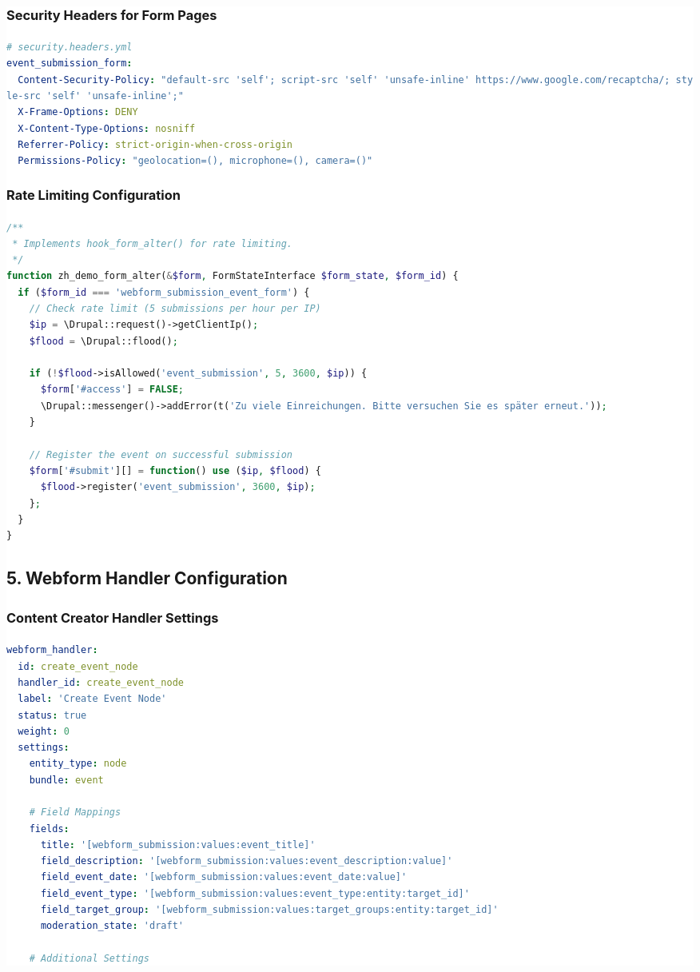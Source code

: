 ### Security Headers for Form Pages

```yaml
# security.headers.yml
event_submission_form:
  Content-Security-Policy: "default-src 'self'; script-src 'self' 'unsafe-inline' https://www.google.com/recaptcha/; style-src 'self' 'unsafe-inline';"
  X-Frame-Options: DENY
  X-Content-Type-Options: nosniff
  Referrer-Policy: strict-origin-when-cross-origin
  Permissions-Policy: "geolocation=(), microphone=(), camera=()"
```

### Rate Limiting Configuration

```php
/**
 * Implements hook_form_alter() for rate limiting.
 */
function zh_demo_form_alter(&$form, FormStateInterface $form_state, $form_id) {
  if ($form_id === 'webform_submission_event_form') {
    // Check rate limit (5 submissions per hour per IP)
    $ip = \Drupal::request()->getClientIp();
    $flood = \Drupal::flood();
    
    if (!$flood->isAllowed('event_submission', 5, 3600, $ip)) {
      $form['#access'] = FALSE;
      \Drupal::messenger()->addError(t('Zu viele Einreichungen. Bitte versuchen Sie es später erneut.'));
    }
    
    // Register the event on successful submission
    $form['#submit'][] = function() use ($ip, $flood) {
      $flood->register('event_submission', 3600, $ip);
    };
  }
}
```

## 5. Webform Handler Configuration

### Content Creator Handler Settings

```yaml
webform_handler:
  id: create_event_node
  handler_id: create_event_node
  label: 'Create Event Node'
  status: true
  weight: 0
  settings:
    entity_type: node
    bundle: event
    
    # Field Mappings
    fields:
      title: '[webform_submission:values:event_title]'
      field_description: '[webform_submission:values:event_description:value]'
      field_event_date: '[webform_submission:values:event_date:value]'
      field_event_type: '[webform_submission:values:event_type:entity:target_id]'
      field_target_group: '[webform_submission:values:target_groups:entity:target_id]'
      moderation_state: 'draft'
    
    # Additional Settings
```